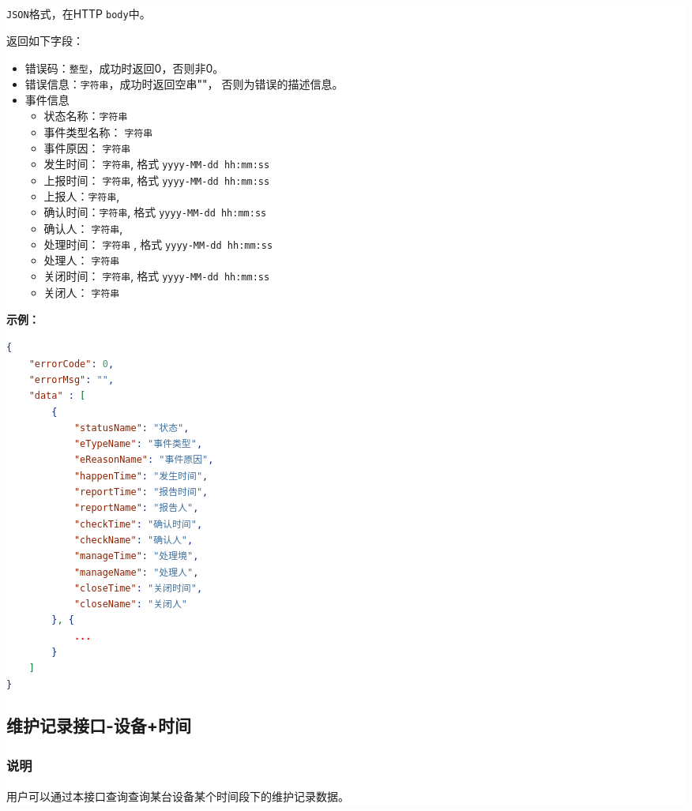 `JSON`格式，在HTTP `body`中。

返回如下字段：

- 错误码：`整型`，成功时返回0，否则非0。
- 错误信息：`字符串`，成功时返回空串""， 否则为错误的描述信息。
- 事件信息
  - 状态名称：`字符串`
  - 事件类型名称： `字符串`
  - 事件原因：  `字符串`
  - 发生时间：  `字符串`,  格式 `yyyy-MM-dd hh:mm:ss`
  - 上报时间：  `字符串`,  格式 `yyyy-MM-dd hh:mm:ss`
  - 上报人：`字符串`, 
  - 确认时间：`字符串`,  格式 `yyyy-MM-dd hh:mm:ss`
  - 确认人： `字符串`,
  - 处理时间： `字符串` ,  格式 `yyyy-MM-dd hh:mm:ss`
  - 处理人： `字符串`
  - 关闭时间： `字符串`,  格式 `yyyy-MM-dd hh:mm:ss`
  - 关闭人： `字符串`

**示例：**

```json
{
	"errorCode": 0,
	"errorMsg": "",
	"data" : [
		{
			"statusName": "状态",
          	"eTypeName": "事件类型",
			"eReasonName": "事件原因",
			"happenTime": "发生时间",
			"reportTime": "报告时间",
			"reportName": "报告人", 
			"checkTime": "确认时间", 
			"checkName": "确认人",
          	"manageTime": "处理境", 
          	"manageName": "处理人", 
          	"closeTime": "关闭时间", 
          	"closeName": "关闭人"
		}, {
			...
		}
	]
}
```

## 维护记录接口-设备+时间

### 说明

用户可以通过本接口查询查询某台设备某个时间段下的维护记录数据。
